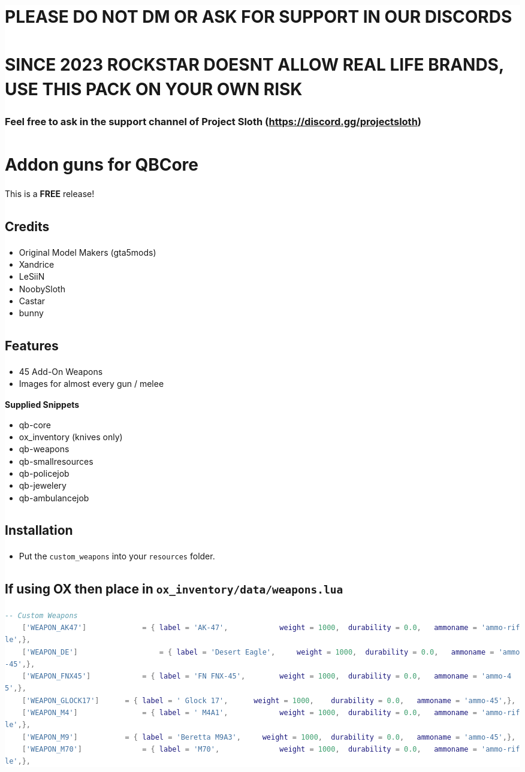 # PLEASE DO NOT DM OR ASK FOR SUPPORT IN OUR DISCORDS

# SINCE 2023 ROCKSTAR DOESNT ALLOW REAL LIFE BRANDS, USE THIS PACK ON YOUR OWN RISK

### Feel free to ask in the support channel of Project Sloth (https://discord.gg/projectsloth)

# Addon guns for QBCore

This is a **FREE** release!

## Credits

- Original Model Makers (gta5mods)
- Xandrice
- LeSiiN
- NoobySloth
- Castar
- bunny

## Features

- 45 Add-On Weapons
- Images for almost every gun / melee

**Supplied Snippets**

- qb-core
- ox_inventory (knives only)
- qb-weapons
- qb-smallresources
- qb-policejob
- qb-jewelery
- qb-ambulancejob

## Installation

- Put the `custom_weapons` into your `resources` folder.

## If using OX then place in `ox_inventory/data/weapons.lua`

```lua
-- Custom Weapons
    ['WEAPON_AK47'] 		 	= { label = 'AK-47', 		    weight = 1000,	durability = 0.0,	ammoname = 'ammo-rifle',},  
    ['WEAPON_DE'] 					= { label = 'Desert Eagle',	    weight = 1000,	durability = 0.0,	ammoname = 'ammo-45',},     
    ['WEAPON_FNX45'] 			= { label = 'FN FNX-45', 	    weight = 1000,	durability = 0.0,	ammoname = 'ammo-45',},     
    ['WEAPON_GLOCK17'] 		= { label = ' Glock 17',      weight = 1000,	durability = 0.0,	ammoname = 'ammo-45',},     
    ['WEAPON_M4'] 				= { label = ' M4A1', 		    weight = 1000,	durability = 0.0,	ammoname = 'ammo-rifle',},  
    ['WEAPON_M9'] 			= { label = 'Beretta M9A3',     weight = 1000,	durability = 0.0,	ammoname = 'ammo-45',},     
    ['WEAPON_M70'] 				= { label = 'M70', 			    weight = 1000,	durability = 0.0,	ammoname = 'ammo-rifle',},  
```
